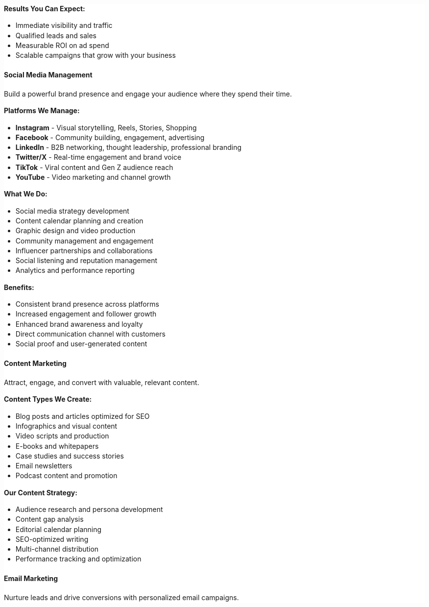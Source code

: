 **Results You Can Expect:**
- Immediate visibility and traffic
- Qualified leads and sales
- Measurable ROI on ad spend
- Scalable campaigns that grow with your business

#### Social Media Management
Build a powerful brand presence and engage your audience where they spend their time.

**Platforms We Manage:**
- **Instagram** - Visual storytelling, Reels, Stories, Shopping
- **Facebook** - Community building, engagement, advertising
- **LinkedIn** - B2B networking, thought leadership, professional branding
- **Twitter/X** - Real-time engagement and brand voice
- **TikTok** - Viral content and Gen Z audience reach
- **YouTube** - Video marketing and channel growth

**What We Do:**
- Social media strategy development
- Content calendar planning and creation
- Graphic design and video production
- Community management and engagement
- Influencer partnerships and collaborations
- Social listening and reputation management
- Analytics and performance reporting

**Benefits:**
- Consistent brand presence across platforms
- Increased engagement and follower growth
- Enhanced brand awareness and loyalty
- Direct communication channel with customers
- Social proof and user-generated content

#### Content Marketing
Attract, engage, and convert with valuable, relevant content.

**Content Types We Create:**
- Blog posts and articles optimized for SEO
- Infographics and visual content
- Video scripts and production
- E-books and whitepapers
- Case studies and success stories
- Email newsletters
- Podcast content and promotion

**Our Content Strategy:**
- Audience research and persona development
- Content gap analysis
- Editorial calendar planning
- SEO-optimized writing
- Multi-channel distribution
- Performance tracking and optimization

#### Email Marketing
Nurture leads and drive conversions with personalized email campaigns.
